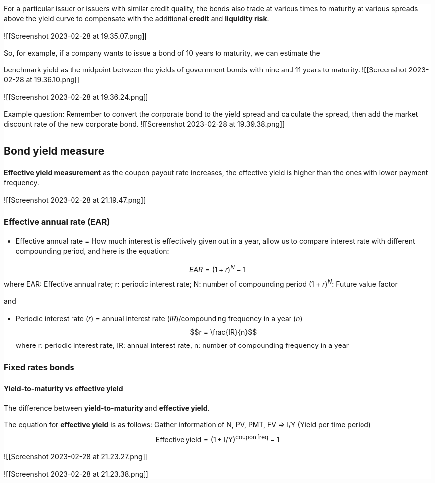 For a particular issuer or issuers with similar credit quality, the bonds also trade at various times to maturity at various spreads above the yield curve to compensate with the additional **credit** and **liquidity risk**.

![[Screenshot 2023-02-28 at 19.35.07.png]]

So, for example, if a company wants to issue a bond of 10 years to maturity, we can estimate the

benchmark yield as the midpoint between the yields of government bonds with nine and 11 years to maturity.
![[Screenshot 2023-02-28 at 19.36.10.png]]

![[Screenshot 2023-02-28 at 19.36.24.png]]

Example question:
Remember to convert the corporate bond to the yield spread and calculate the spread, then add the market discount rate of the new corporate bond.
![[Screenshot 2023-02-28 at 19.39.38.png]]

## Bond yield measure
**Effective yield measurement** as the coupon payout rate increases, the effective yield is higher than the ones with lower payment frequency.

![[Screenshot 2023-02-28 at 21.19.47.png]]

### Effective annual rate (EAR)
- Effective annual rate = How much interest is effectively given out in a year, allow us to compare interest rate with different compounding period, and here is the equation:

$$EAR = (1+r)^N -1$$
where EAR: Effective annual rate; r: periodic interest rate; N: number of compounding period $(1+r)^N$: Future value factor 

and 

- Periodic interest rate ($r$) = annual interest rate ($IR$)/compounding frequency in a year ($n$)
$$r = \frac{IR}{n}$$
where r: periodic interest rate; IR: annual interest rate; n: number of compounding frequency in a year

### Fixed rates bonds 

#### Yield-to-maturity vs effective yield
The difference between **yield-to-maturity** and **effective yield**.

The equation for **effective yield** is as follows:
Gather information of N, PV, PMT, FV ⇒ I/Y (Yield per time period)
$$\mathrm{Effective\,yield = (1+I/Y)^{coupon\,freq} -1}$$

![[Screenshot 2023-02-28 at 21.23.27.png]]

![[Screenshot 2023-02-28 at 21.23.38.png]]
